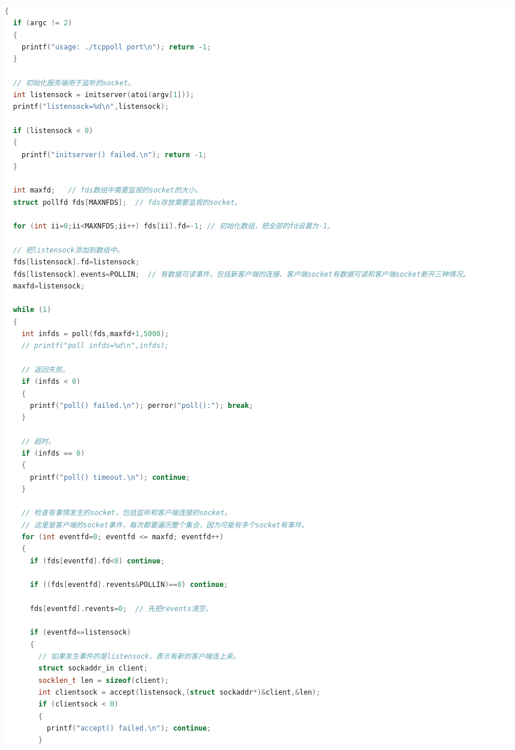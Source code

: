 ```c++
{
  if (argc != 2)
  {
    printf("usage: ./tcppoll port\n"); return -1;
  }

  // 初始化服务端用于监听的socket。
  int listensock = initserver(atoi(argv[1]));
  printf("listensock=%d\n",listensock);

  if (listensock < 0)
  {
    printf("initserver() failed.\n"); return -1;
  }

  int maxfd;   // fds数组中需要监视的socket的大小。
  struct pollfd fds[MAXNFDS];  // fds存放需要监视的socket。

  for (int ii=0;ii<MAXNFDS;ii++) fds[ii].fd=-1; // 初始化数组，把全部的fd设置为-1。

  // 把listensock添加到数组中。
  fds[listensock].fd=listensock;
  fds[listensock].events=POLLIN;  // 有数据可读事件，包括新客户端的连接、客户端socket有数据可读和客户端socket断开三种情况。
  maxfd=listensock;

  while (1)
  {
    int infds = poll(fds,maxfd+1,5000);
    // printf("poll infds=%d\n",infds);

    // 返回失败。
    if (infds < 0)
    {
      printf("poll() failed.\n"); perror("poll():"); break;
    }

    // 超时。
    if (infds == 0)
    {
      printf("poll() timeout.\n"); continue;
    }

    // 检查有事情发生的socket，包括监听和客户端连接的socket。
    // 这里是客户端的socket事件，每次都要遍历整个集合，因为可能有多个socket有事件。
    for (int eventfd=0; eventfd <= maxfd; eventfd++)
    {
      if (fds[eventfd].fd<0) continue;

      if ((fds[eventfd].revents&POLLIN)==0) continue;

      fds[eventfd].revents=0;  // 先把revents清空。

      if (eventfd==listensock)
      {
        // 如果发生事件的是listensock，表示有新的客户端连上来。
        struct sockaddr_in client;
        socklen_t len = sizeof(client);
        int clientsock = accept(listensock,(struct sockaddr*)&client,&len);
        if (clientsock < 0)
        {
          printf("accept() failed.\n"); continue;
        }

```